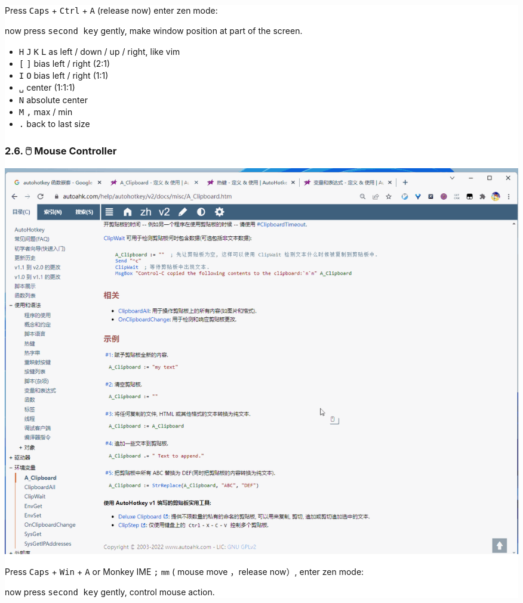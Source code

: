 Press <kbd>Caps</kbd> + <kbd>Ctrl</kbd> + <kbd>A</kbd> (release now) enter zen mode:

now press <kbd>second key</kbd> gently, make window position at part of the screen.

- <kbd>H</kbd> <kbd>J</kbd> <kbd>K</kbd> <kbd>L</kbd> as left / down / up / right, like vim
- <kbd>[</kbd> <kbd>]</kbd> bias left / right (2:1)
- <kbd>I</kbd> <kbd>O</kbd> bias left / right (1:1)
- <kbd>␣</kbd> center (1:1:1)
- <kbd>N</kbd> absolute center 
- <kbd>M</kbd> <kbd>,</kbd> max / min
- <kbd>.</kbd> back to last size

###  2.6. <a name='MouseController'></a>🖱️ Mouse Controller

![鼠标禅模式](../img/mouse-move.gif)

Press <kbd>Caps</kbd> + <kbd>Win</kbd> + <kbd>A</kbd> or Monkey IME <kbd>;</kbd> `mm` ( mouse move ，release now）, enter zen mode:

now press <kbd>second key</kbd> gently, control mouse action.
